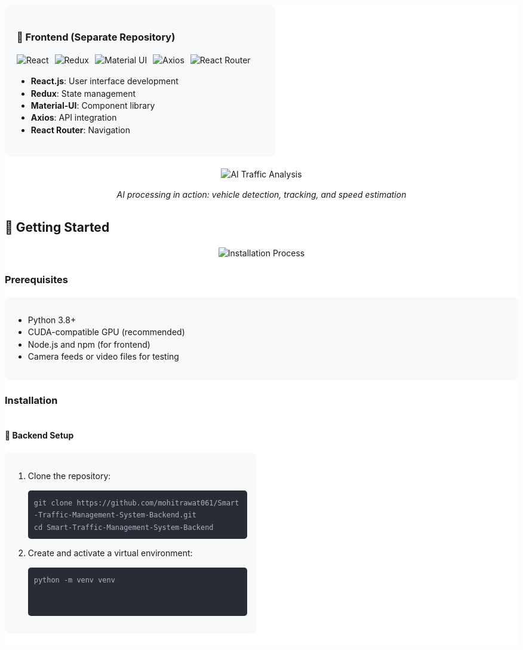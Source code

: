 
  <div style="width: 48%; min-width: 300px; background-color: #f8f9fa; padding: 20px; border-radius: 10px; margin-bottom: 20px;">
    <h3>🎨 Frontend (Separate Repository)</h3>
    <div style="display: flex; flex-wrap: wrap; gap: 10px; margin-top: 15px;">
      <img src="https://img.shields.io/badge/React-61DAFB?style=for-the-badge&logo=react&logoColor=black" alt="React"/>
      <img src="https://img.shields.io/badge/Redux-764ABC?style=for-the-badge&logo=redux&logoColor=white" alt="Redux"/>
      <img src="https://img.shields.io/badge/Material_UI-0081CB?style=for-the-badge&logo=material-ui&logoColor=white" alt="Material UI"/>
      <img src="https://img.shields.io/badge/Axios-5A29E4?style=for-the-badge&logo=axios&logoColor=white" alt="Axios"/>
      <img src="https://img.shields.io/badge/React_Router-CA4245?style=for-the-badge&logo=react-router&logoColor=white" alt="React Router"/>
    </div>
    <ul style="margin-top: 15px;">
      <li><strong>React.js</strong>: User interface development</li>
      <li><strong>Redux</strong>: State management</li>
      <li><strong>Material-UI</strong>: Component library</li>
      <li><strong>Axios</strong>: API integration</li>
      <li><strong>React Router</strong>: Navigation</li>
    </ul>
  </div>
</div>

<div align="center">
  <img src="https://via.placeholder.com/1000x250?text=AI+Traffic+Analysis+GIF" alt="AI Traffic Analysis" width="80%"/>
  <p><i>AI processing in action: vehicle detection, tracking, and speed estimation</i></p>
</div>

## 🚀 Getting Started

<div align="center">
  <img src="https://via.placeholder.com/800x300?text=Installation+Process+Visualization" alt="Installation Process" width="80%"/>
</div>

### Prerequisites

<div style="background-color: #f8f9fa; padding: 15px; border-radius: 8px; margin-bottom: 20px;">
  <ul>
    <li>Python 3.8+</li>
    <li>CUDA-compatible GPU (recommended)</li>
    <li>Node.js and npm (for frontend)</li>
    <li>Camera feeds or video files for testing</li>
  </ul>
</div>

### Installation

<div style="display: flex; justify-content: space-between; flex-wrap: wrap;">
  <div style="width: 49%; min-width: 300px; margin-bottom: 20px;">
    <h4>🔧 Backend Setup</h4>
    <div style="background-color: #f8f9fa; padding: 15px; border-radius: 8px;">
      <ol>
        <li>Clone the repository:
          <pre style="background-color: #282c34; color: #abb2bf; padding: 10px; border-radius: 5px; overflow-x: auto;"><code>git clone https://github.com/mohitrawat061/Smart-Traffic-Management-System-Backend.git
cd Smart-Traffic-Management-System-Backend</code></pre>
        </li>
        <li>Create and activate a virtual environment:
          <pre style="background-color: #282c34; color: #abb2bf; padding: 10px; border-radius: 5px; overflow-x: auto;"><code>python -m venv venv